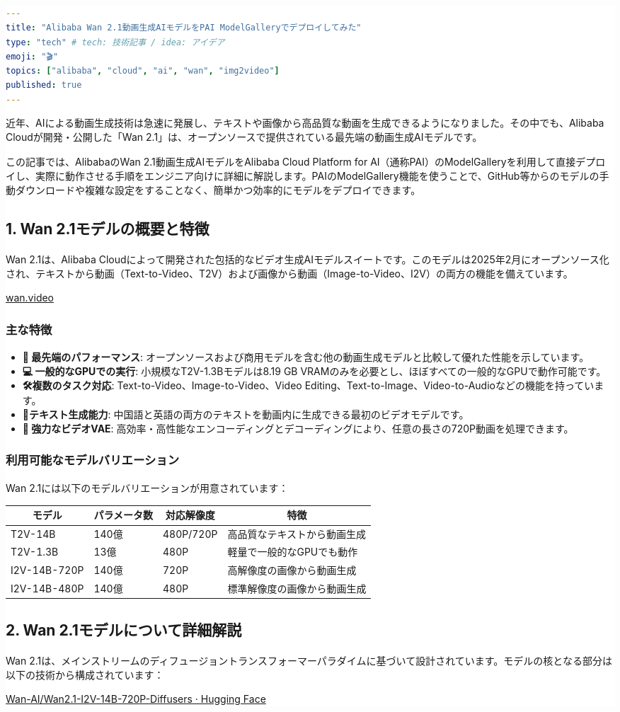 ```yaml
---
title: "Alibaba Wan 2.1動画生成AIモデルをPAI ModelGalleryでデプロイしてみた"
type: "tech" # tech: 技術記事 / idea: アイデア
emoji: "🎬"
topics: ["alibaba", "cloud", "ai", "wan", "img2video"]
published: true
---
```


近年、AIによる動画生成技術は急速に発展し、テキストや画像から高品質な動画を生成できるようになりました。その中でも、Alibaba Cloudが開発・公開した「Wan 2.1」は、オープンソースで提供されている最先端の動画生成AIモデルです。

この記事では、AlibabaのWan 2.1動画生成AIモデルをAlibaba Cloud Platform for AI（通称PAI）のModelGalleryを利用して直接デプロイし、実際に動作させる手順をエンジニア向けに詳細に解説します。PAIのModelGallery機能を使うことで、GitHub等からのモデルの手動ダウンロードや複雑な設定をすることなく、簡単かつ効率的にモデルをデプロイできます。

## 1. Wan 2.1モデルの概要と特徴

Wan 2.1は、Alibaba Cloudによって開発された包括的なビデオ生成AIモデルスイートです。このモデルは2025年2月にオープンソース化され、テキストから動画（Text-to-Video、T2V）および画像から動画（Image-to-Video、I2V）の両方の機能を備えています。

[wan.video](https://wan.video/welcome)

### 主な特徴

- **🚀 最先端のパフォーマンス**: オープンソースおよび商用モデルを含む他の動画生成モデルと比較して優れた性能を示しています。
- **💻 一般的なGPUでの実行**: 小規模なT2V-1.3Bモデルは8.19 GB VRAMのみを必要とし、ほぼすべての一般的なGPUで動作可能です。
- **🛠️複数のタスク対応**: Text-to-Video、Image-to-Video、Video Editing、Text-to-Image、Video-to-Audioなどの機能を持っています。
- **📝テキスト生成能力**: 中国語と英語の両方のテキストを動画内に生成できる最初のビデオモデルです。
- **🎥 強力なビデオVAE**: 高効率・高性能なエンコーディングとデコーディングにより、任意の長さの720P動画を処理できます。

### 利用可能なモデルバリエーション

Wan 2.1には以下のモデルバリエーションが用意されています：

| モデル | パラメータ数 | 対応解像度 | 特徴 |
| --- | --- | --- | --- |
| T2V-14B | 140億 | 480P/720P | 高品質なテキストから動画生成 |
| T2V-1.3B | 13億 | 480P | 軽量で一般的なGPUでも動作 |
| I2V-14B-720P | 140億 | 720P | 高解像度の画像から動画生成 |
| I2V-14B-480P | 140億 | 480P | 標準解像度の画像から動画生成 |

## 2. Wan 2.1モデルについて詳細解説

Wan 2.1は、メインストリームのディフュージョントランスフォーマーパラダイムに基づいて設計されています。モデルの核となる部分は以下の技術から構成されています：

[Wan-AI/Wan2.1-I2V-14B-720P-Diffusers · Hugging Face](https://huggingface.co/Wan-AI/Wan2.1-I2V-14B-720P-Diffusers#introduction-of-wan21)
